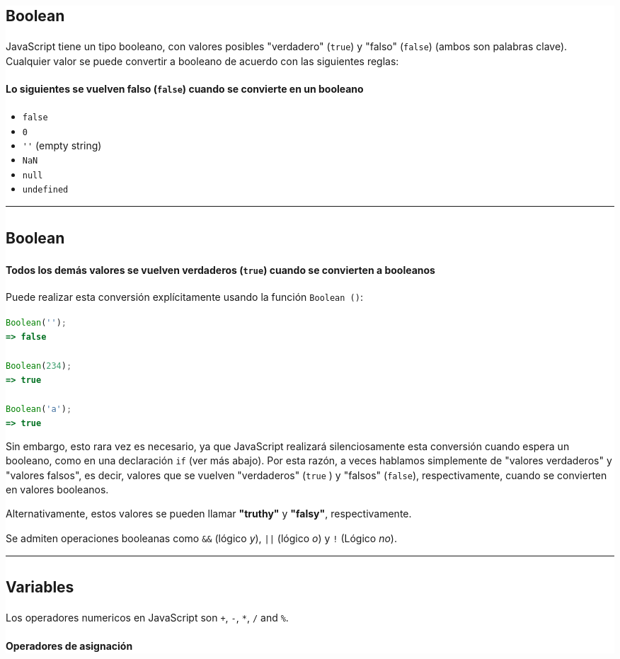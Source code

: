 
## Boolean

JavaScript tiene un tipo booleano, con valores posibles "verdadero" (`true`) y "falso" (`false`) (ambos son palabras clave). Cualquier valor se puede convertir a booleano de acuerdo con las siguientes reglas:

#### Lo siguientes se vuelven falso (`false`) cuando se convierte en un booleano

- `false`
- `0`
- `''` (empty string)
- `NaN`
- `null`
- `undefined`

---

## Boolean

#### Todos los demás valores se vuelven verdaderos (`true`) cuando se convierten a booleanos

Puede realizar esta conversión explícitamente usando la función `Boolean ()`:

```js
Boolean('');
=> false

Boolean(234);
=> true

Boolean('a');
=> true
```

Sin embargo, esto rara vez es necesario, ya que JavaScript realizará silenciosamente esta conversión cuando espera un booleano, como en una declaración `if` (ver más abajo). Por esta razón, a veces hablamos simplemente de "valores verdaderos" y "valores falsos", es decir, valores que se vuelven "verdaderos" (`true` ) y "falsos" (`false`), respectivamente, cuando se convierten en valores booleanos.

Alternativamente, estos valores se pueden llamar **"truthy"** y **"falsy"**, respectivamente.

Se admiten operaciones booleanas como `&&` (lógico _y_), `||` (lógico _o_) y `!` (Lógico _no_).

---

## Variables

Los operadores numericos en JavaScript son `+`, `-`, `*`, `/` and `%`.

#### Operadores de asignación

